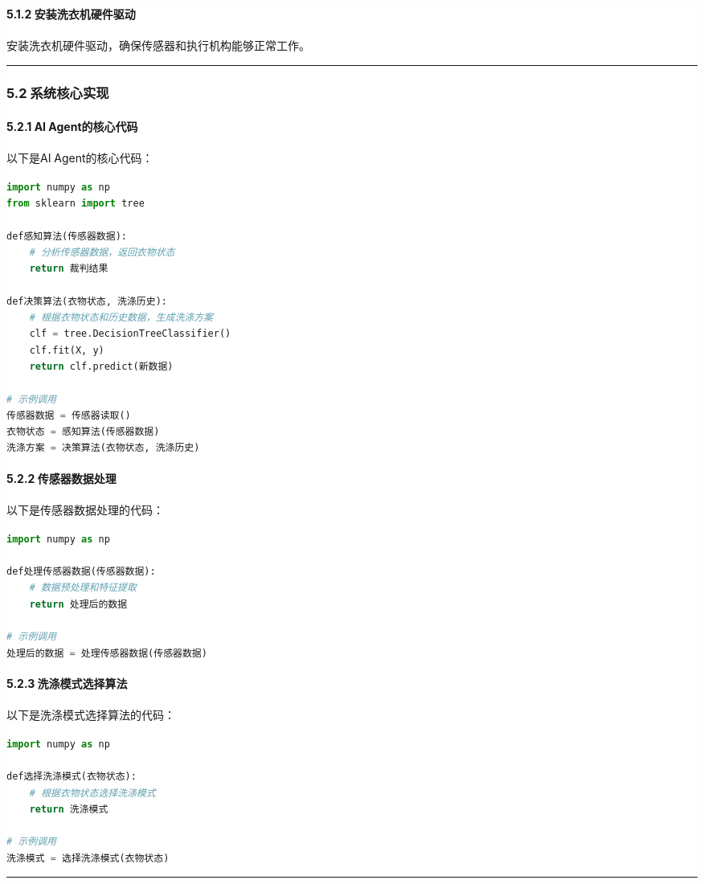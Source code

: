 #### 5.1.2 安装洗衣机硬件驱动
安装洗衣机硬件驱动，确保传感器和执行机构能够正常工作。

---

### 5.2 系统核心实现
#### 5.2.1 AI Agent的核心代码
以下是AI Agent的核心代码：

```python
import numpy as np
from sklearn import tree

def感知算法(传感器数据):
    # 分析传感器数据，返回衣物状态
    return 裁判结果

def决策算法(衣物状态, 洗涤历史):
    # 根据衣物状态和历史数据，生成洗涤方案
    clf = tree.DecisionTreeClassifier()
    clf.fit(X, y)
    return clf.predict(新数据)

# 示例调用
传感器数据 = 传感器读取()
衣物状态 = 感知算法(传感器数据)
洗涤方案 = 决策算法(衣物状态, 洗涤历史)
```

#### 5.2.2 传感器数据处理
以下是传感器数据处理的代码：

```python
import numpy as np

def处理传感器数据(传感器数据):
    # 数据预处理和特征提取
    return 处理后的数据

# 示例调用
处理后的数据 = 处理传感器数据(传感器数据)
```

#### 5.2.3 洗涤模式选择算法
以下是洗涤模式选择算法的代码：

```python
import numpy as np

def选择洗涤模式(衣物状态):
    # 根据衣物状态选择洗涤模式
    return 洗涤模式

# 示例调用
洗涤模式 = 选择洗涤模式(衣物状态)
```

---
